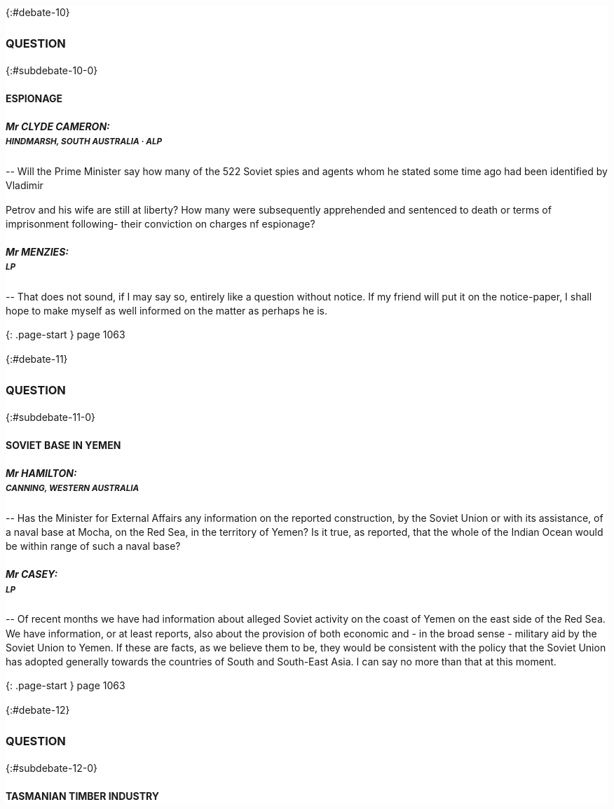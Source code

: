 {:#debate-10}
### QUESTION

{:#subdebate-10-0}
#### ESPIONAGE

##### Mr CLYDE CAMERON:<br><small class="text-muted">HINDMARSH, SOUTH AUSTRALIA &middot; ALP</small>

-- Will the Prime Minister say how many of the 522 Soviet spies and agents whom he stated some time ago had been identified by Vladimir 

Petrov and his wife are still at liberty? How many were subsequently apprehended and sentenced to death or terms of imprisonment following- their conviction on charges nf espionage? 

##### Mr MENZIES:<br><small class="text-muted">LP</small>

-- That does not sound, if I may say so, entirely like a question without notice. If my friend will put it on the notice-paper, I shall hope to make myself as well informed on the matter as perhaps he is. 

{: .page-start }
page 1063

{:#debate-11}
### QUESTION

{:#subdebate-11-0}
#### SOVIET BASE IN YEMEN

##### Mr HAMILTON:<br><small class="text-muted">CANNING, WESTERN AUSTRALIA</small>

-- Has the Minister for External Affairs any information on the reported construction, by the Soviet Union or with its assistance, of a naval base at Mocha, on the Red Sea, in the territory of Yemen? Is it true, as reported, that the whole of the Indian Ocean would be within range of such a naval base? 

##### Mr CASEY:<br><small class="text-muted">LP</small>

-- Of recent months we have had information about alleged Soviet activity on the coast of Yemen on the east side of the Red Sea. We have information, or at least reports, also about the provision of both economic and - in the broad sense - military aid by the Soviet Union to Yemen. If these are facts, as we believe them to be, they would be consistent with the policy that the Soviet Union has adopted generally towards the countries of South and South-East Asia. I can say no more than that at this moment. 

{: .page-start }
page 1063

{:#debate-12}
### QUESTION

{:#subdebate-12-0}
#### TASMANIAN TIMBER INDUSTRY

